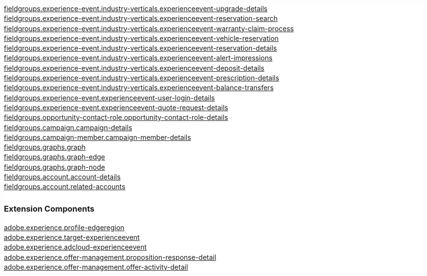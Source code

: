 [fieldgroups.experience-event.industry-verticals.experienceevent-upgrade-details](http://opensource.adobe.com/xdmVisualization/prod/usankara_CJM-14229/fieldgroups.experience-event.industry-verticals.experienceevent-upgrade-details.html)<br/>
[fieldgroups.experience-event.industry-verticals.experienceevent-reservation-search](http://opensource.adobe.com/xdmVisualization/prod/usankara_CJM-14229/fieldgroups.experience-event.industry-verticals.experienceevent-reservation-search.html)<br/>
[fieldgroups.experience-event.industry-verticals.experienceevent-warranty-claim-process](http://opensource.adobe.com/xdmVisualization/prod/usankara_CJM-14229/fieldgroups.experience-event.industry-verticals.experienceevent-warranty-claim-process.html)<br/>
[fieldgroups.experience-event.industry-verticals.experienceevent-vehicle-reservation](http://opensource.adobe.com/xdmVisualization/prod/usankara_CJM-14229/fieldgroups.experience-event.industry-verticals.experienceevent-vehicle-reservation.html)<br/>
[fieldgroups.experience-event.industry-verticals.experienceevent-reservation-details](http://opensource.adobe.com/xdmVisualization/prod/usankara_CJM-14229/fieldgroups.experience-event.industry-verticals.experienceevent-reservation-details.html)<br/>
[fieldgroups.experience-event.industry-verticals.experienceevent-alert-impressions](http://opensource.adobe.com/xdmVisualization/prod/usankara_CJM-14229/fieldgroups.experience-event.industry-verticals.experienceevent-alert-impressions.html)<br/>
[fieldgroups.experience-event.industry-verticals.experienceevent-deposit-details](http://opensource.adobe.com/xdmVisualization/prod/usankara_CJM-14229/fieldgroups.experience-event.industry-verticals.experienceevent-deposit-details.html)<br/>
[fieldgroups.experience-event.industry-verticals.experienceevent-prescription-details](http://opensource.adobe.com/xdmVisualization/prod/usankara_CJM-14229/fieldgroups.experience-event.industry-verticals.experienceevent-prescription-details.html)<br/>
[fieldgroups.experience-event.industry-verticals.experienceevent-balance-transfers](http://opensource.adobe.com/xdmVisualization/prod/usankara_CJM-14229/fieldgroups.experience-event.industry-verticals.experienceevent-balance-transfers.html)<br/>
[fieldgroups.experience-event.experienceevent-user-login-details](http://opensource.adobe.com/xdmVisualization/prod/usankara_CJM-14229/fieldgroups.experience-event.experienceevent-user-login-details.html)<br/>
[fieldgroups.experience-event.experienceevent-quote-request-details](http://opensource.adobe.com/xdmVisualization/prod/usankara_CJM-14229/fieldgroups.experience-event.experienceevent-quote-request-details.html)<br/>
[fieldgroups.opportunity-contact-role.opportunity-contact-role-details](http://opensource.adobe.com/xdmVisualization/prod/usankara_CJM-14229/fieldgroups.opportunity-contact-role.opportunity-contact-role-details.html)<br/>
[fieldgroups.campaign.campaign-details](http://opensource.adobe.com/xdmVisualization/prod/usankara_CJM-14229/fieldgroups.campaign.campaign-details.html)<br/>
[fieldgroups.campaign-member.campaign-member-details](http://opensource.adobe.com/xdmVisualization/prod/usankara_CJM-14229/fieldgroups.campaign-member.campaign-member-details.html)<br/>
[fieldgroups.graphs.graph](http://opensource.adobe.com/xdmVisualization/prod/usankara_CJM-14229/fieldgroups.graphs.graph.html)<br/>
[fieldgroups.graphs.graph-edge](http://opensource.adobe.com/xdmVisualization/prod/usankara_CJM-14229/fieldgroups.graphs.graph-edge.html)<br/>
[fieldgroups.graphs.graph-node](http://opensource.adobe.com/xdmVisualization/prod/usankara_CJM-14229/fieldgroups.graphs.graph-node.html)<br/>
[fieldgroups.account.account-details](http://opensource.adobe.com/xdmVisualization/prod/usankara_CJM-14229/fieldgroups.account.account-details.html)<br/>
[fieldgroups.account.related-accounts](http://opensource.adobe.com/xdmVisualization/prod/usankara_CJM-14229/fieldgroups.account.related-accounts.html)<br/>
### Extension Components
[adobe.experience.profile-edgeregion](http://opensource.adobe.com/xdmVisualization/prod/usankara_CJM-14229/adobe.experience.profile-edgeregion.html)<br/>
[adobe.experience.target-experienceevent](http://opensource.adobe.com/xdmVisualization/prod/usankara_CJM-14229/adobe.experience.target-experienceevent.html)<br/>
[adobe.experience.adcloud-experienceevent](http://opensource.adobe.com/xdmVisualization/prod/usankara_CJM-14229/adobe.experience.adcloud-experienceevent.html)<br/>
[adobe.experience.offer-management.proposition-response-detail](http://opensource.adobe.com/xdmVisualization/prod/usankara_CJM-14229/adobe.experience.offer-management.proposition-response-detail.html)<br/>
[adobe.experience.offer-management.offer-activity-detail](http://opensource.adobe.com/xdmVisualization/prod/usankara_CJM-14229/adobe.experience.offer-management.offer-activity-detail.html)<br/>